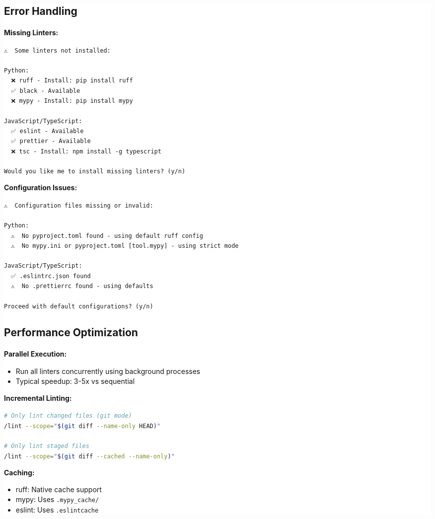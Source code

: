 ## Error Handling

**Missing Linters:**
```
⚠️  Some linters not installed:

Python:
  ❌ ruff - Install: pip install ruff
  ✅ black - Available
  ❌ mypy - Install: pip install mypy

JavaScript/TypeScript:
  ✅ eslint - Available
  ✅ prettier - Available
  ❌ tsc - Install: npm install -g typescript

Would you like me to install missing linters? (y/n)
```

**Configuration Issues:**
```
⚠️  Configuration files missing or invalid:

Python:
  ⚠️  No pyproject.toml found - using default ruff config
  ⚠️  No mypy.ini or pyproject.toml [tool.mypy] - using strict mode

JavaScript/TypeScript:
  ✅ .eslintrc.json found
  ⚠️  No .prettierrc found - using defaults

Proceed with default configurations? (y/n)
```

## Performance Optimization

**Parallel Execution:**
- Run all linters concurrently using background processes
- Typical speedup: 3-5x vs sequential

**Incremental Linting:**
```bash
# Only lint changed files (git mode)
/lint --scope="$(git diff --name-only HEAD)"

# Only lint staged files
/lint --scope="$(git diff --cached --name-only)"
```

**Caching:**
- ruff: Native cache support
- mypy: Uses `.mypy_cache/`
- eslint: Uses `.eslintcache`
